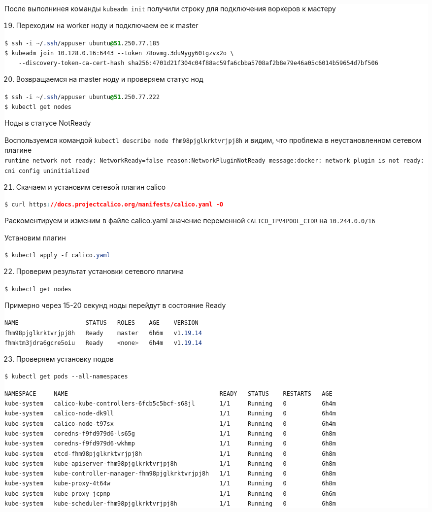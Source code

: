 После выполнинея команды ```kubeadm init``` получили строку для подключения воркеров к мастеру

19. Переходим на worker ноду и подключаем ее к master
```css
$ ssh -i ~/.ssh/appuser ubuntu@51.250.77.185
$ kubeadm join 10.128.0.16:6443 --token 78ovmg.3du9ygy60tgzvx2o \
    --discovery-token-ca-cert-hash sha256:4701d21f304c04f88ac59fa6cbba5708af2b8e79e46a05c6014b59654d7bf506
```

20. Возвращаемся на master ноду и проверяем статус нод
```css
$ ssh -i ~/.ssh/appuser ubuntu@51.250.77.222
$ kubectl get nodes
```

Ноды в статусе NotReady  

Воспользуемся командой  ```kubectl describe node fhm98pjglkrktvrjpj8h``` и видим, что проблема в неустановленном сетевом плагине  
```runtime network not ready: NetworkReady=false reason:NetworkPluginNotReady message:docker: network plugin is not ready: cni config uninitialized```

21. Скачаем и установим сетевой плагин calico
```css
$ curl https://docs.projectcalico.org/manifests/calico.yaml -O
```

Раскоментируем и изменим в файле calico.yaml значение переменной ```CALICO_IPV4POOL_CIDR``` на ```10.244.0.0/16```

Установим плагин
```css
$ kubectl apply -f calico.yaml
```

22. Проверим результат установки сетевого плагина
```css
$ kubectl get nodes
```

Примерно через 15-20 секунд ноды перейдут в состояние Ready
```css
NAME                   STATUS   ROLES    AGE    VERSION
fhm98pjglkrktvrjpj8h   Ready    master   6h6m   v1.19.14
fhmktm3jdra6gcre5oiu   Ready    <none>   6h4m   v1.19.14
```

23. Проверяем установку подов
```css
$ kubectl get pods --all-namespaces
```

```css
NAMESPACE     NAME                                           READY   STATUS    RESTARTS   AGE
kube-system   calico-kube-controllers-6fcb5c5bcf-s68jl       1/1     Running   0          6h4m
kube-system   calico-node-dk9ll                              1/1     Running   0          6h4m
kube-system   calico-node-t97sx                              1/1     Running   0          6h4m
kube-system   coredns-f9fd979d6-ls65g                        1/1     Running   0          6h8m
kube-system   coredns-f9fd979d6-wkhmp                        1/1     Running   0          6h8m
kube-system   etcd-fhm98pjglkrktvrjpj8h                      1/1     Running   0          6h8m
kube-system   kube-apiserver-fhm98pjglkrktvrjpj8h            1/1     Running   0          6h8m
kube-system   kube-controller-manager-fhm98pjglkrktvrjpj8h   1/1     Running   0          6h8m
kube-system   kube-proxy-4t64w                               1/1     Running   0          6h8m
kube-system   kube-proxy-jcpnp                               1/1     Running   0          6h6m
kube-system   kube-scheduler-fhm98pjglkrktvrjpj8h            1/1     Running   0          6h8m
```
